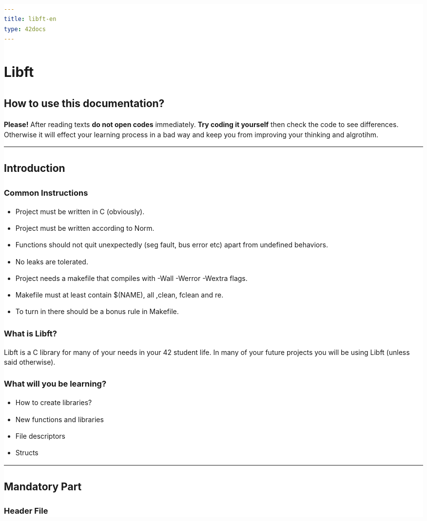 ```yaml
---
title: libft-en
type: 42docs
---
```

# Libft

## How to use this documentation?

**Please!** After reading texts **do not open codes** immediately. **Try coding it yourself** then check the code to see differences. Otherwise it will effect your learning process in a bad way and keep you from improving your thinking and algrotihm.

- - -

## Introduction

### Common Instructions

- Project must be written in C (obviously).

- Project must be written according to Norm.

- Functions should not quit unexpectedly (seg fault, bus error etc) apart from undefined behaviors.

- No leaks are tolerated.

- Project needs a makefile that compiles with -Wall -Werror -Wextra flags.

- Makefile must at least contain $(NAME), all ,clean, fclean and re.

- To turn in there should be a bonus rule in Makefile.

### What is Libft?

Libft is a C library for many of your needs in your 42 student life. In many of your future projects you will be using Libft (unless said otherwise).

### What will you be learning?

- How to create libraries?

- New functions and libraries

- File descriptors

- Structs

- - -

## Mandatory Part

### Header File
